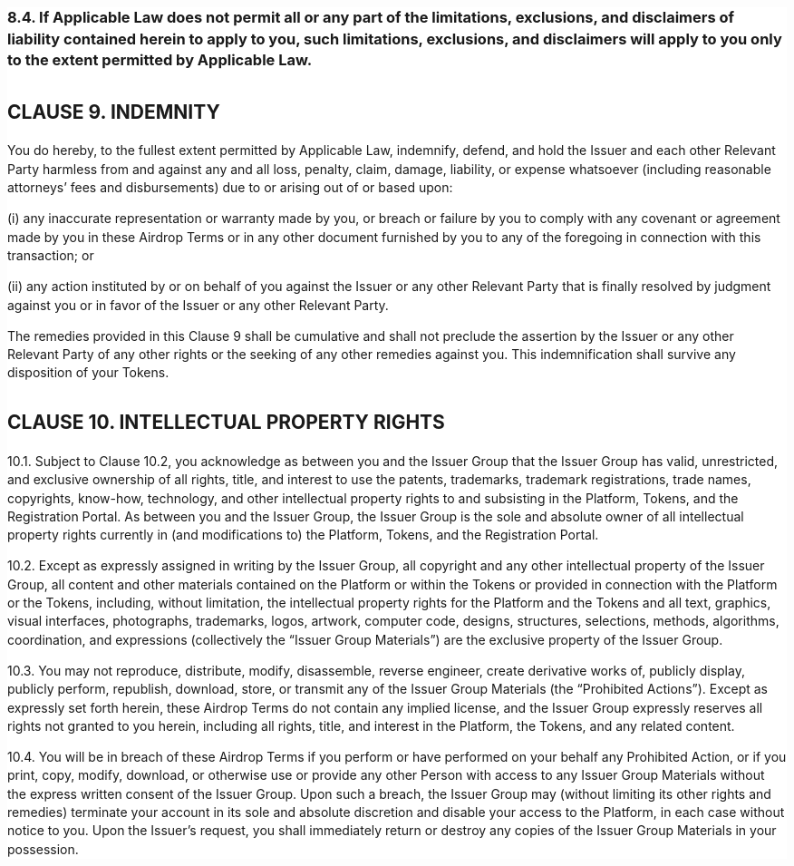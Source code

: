 ### 8.4. If Applicable Law does not permit all or any part of the limitations, exclusions, and disclaimers of liability contained herein to apply to you, such limitations, exclusions, and disclaimers will apply to you only to the extent permitted by Applicable Law.

## CLAUSE 9. INDEMNITY

You do hereby, to the fullest extent permitted by Applicable Law, indemnify, defend, and hold the Issuer and each other Relevant Party harmless from and against any and all loss, penalty, claim, damage, liability, or expense whatsoever (including reasonable attorneys’ fees and disbursements) due to or arising out of or based upon:

(i) any inaccurate representation or warranty made by you, or breach or failure by you to comply with any covenant or agreement made by you in these Airdrop Terms or in any other document furnished by you to any of the foregoing in connection with this transaction; or

(ii) any action instituted by or on behalf of you against the Issuer or any other Relevant Party that is finally resolved by judgment against you or in favor of the Issuer or any other Relevant Party.

The remedies provided in this Clause 9 shall be cumulative and shall not preclude the assertion by the Issuer or any other Relevant Party of any other rights or the seeking of any other remedies against you. This indemnification shall survive any disposition of your Tokens.

## CLAUSE 10. INTELLECTUAL PROPERTY RIGHTS

10.1. Subject to Clause 10.2, you acknowledge as between you and the Issuer Group that the Issuer Group has valid, unrestricted, and exclusive ownership of all rights, title, and interest to use the patents, trademarks, trademark registrations, trade names, copyrights, know-how, technology, and other intellectual property rights to and subsisting in the Platform, Tokens, and the Registration Portal. As between you and the Issuer Group, the Issuer Group is the sole and absolute owner of all intellectual property rights currently in (and modifications to) the Platform, Tokens, and the Registration Portal.

10.2. Except as expressly assigned in writing by the Issuer Group, all copyright and any other intellectual property of the Issuer Group, all content and other materials contained on the Platform or within the Tokens or provided in connection with the Platform or the Tokens, including, without limitation, the intellectual property rights for the Platform and the Tokens and all text, graphics, visual interfaces, photographs, trademarks, logos, artwork, computer code, designs, structures, selections, methods, algorithms, coordination, and expressions (collectively the “Issuer Group Materials”) are the exclusive property of the Issuer Group.

10.3. You may not reproduce, distribute, modify, disassemble, reverse engineer, create derivative works of, publicly display, publicly perform, republish, download, store, or transmit any of the Issuer Group Materials (the “Prohibited Actions”). Except as expressly set forth herein, these Airdrop Terms do not contain any implied license, and the Issuer Group expressly reserves all rights not granted to you herein, including all rights, title, and interest in the Platform, the Tokens, and any related content.

10.4. You will be in breach of these Airdrop Terms if you perform or have performed on your behalf any Prohibited Action, or if you print, copy, modify, download, or otherwise use or provide any other Person with access to any Issuer Group Materials without the express written consent of the Issuer Group. Upon such a breach, the Issuer Group may (without limiting its other rights and remedies) terminate your account in its sole and absolute discretion and disable your access to the Platform, in each case without notice to you. Upon the Issuer’s request, you shall immediately return or destroy any copies of the Issuer Group Materials in your possession.
